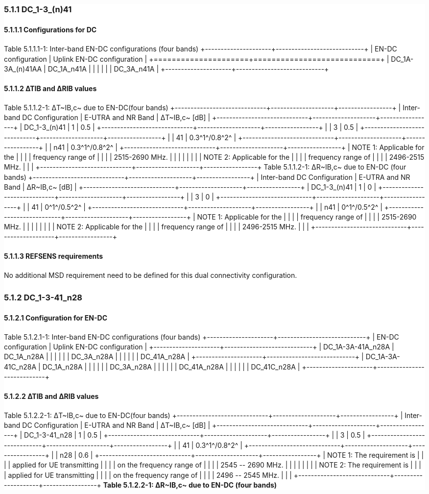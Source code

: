 ### 5.1.1 DC_1-3_(n)41
#### 5.1.1.1 Configurations for DC
Table 5.1.1.1-1: Inter-band EN-DC configurations (four bands)
+---------------------+----------------------------+ | EN-DC configuration | Uplink EN-DC configuration | +=====================+============================+ | DC_1A-3A_(n)41AA | DC_1A_n41A | | | | | | DC_3A_n41A | +---------------------+----------------------------+
#### 5.1.1.2 ∆TIB and ∆RIB values
Table 5.1.1.2-1: ΔT~IB,c~ due to EN-DC(four bands)
+-----------------------------+--------------------+-----------------+ | Inter-band DC Configuration | E-UTRA and NR Band | ΔT~IB,c~ [dB] | +-----------------------------+--------------------+-----------------+ | DC_1-3_(n)41 | 1 | 0.5 | +-----------------------------+--------------------+-----------------+ | | 3 | 0.5 | +-----------------------------+--------------------+-----------------+ | | 41 | 0.3^1^/0.8^2^ | +-----------------------------+--------------------+-----------------+ | | n41 | 0.3^1^/0.8^2^ | +-----------------------------+--------------------+-----------------+ | NOTE 1: Applicable for the | | | | frequency range of | | | | 2515-2690 MHz. | | | | | | | | NOTE 2: Applicable for the | | | | frequency range of | | | | 2496-2515 MHz. | | | +-----------------------------+--------------------+-----------------+
Table 5.1.1.2-1: ΔR~IB,c~ due to EN-DC (four bands)
+-----------------------------+--------------------+-----------------+ | Inter-band DC Configuration | E-UTRA and NR Band | ΔR~IB,c~ [dB] | +-----------------------------+--------------------+-----------------+ | DC_1-3_(n)41 | 1 | 0 | +-----------------------------+--------------------+-----------------+ | | 3 | 0 | +-----------------------------+--------------------+-----------------+ | | 41 | 0^1^/0.5^2^ | +-----------------------------+--------------------+-----------------+ | | n41 | 0^1^/0.5^2^ | +-----------------------------+--------------------+-----------------+ | NOTE 1: Applicable for the | | | | frequency range of | | | | 2515-2690 MHz. | | | | | | | | NOTE 2: Applicable for the | | | | frequency range of | | | | 2496-2515 MHz. | | | +-----------------------------+--------------------+-----------------+
#### 5.1.1.3 REFSENS requirements
No additional MSD requirement need to be defined for this dual connectivity
configuration.
### 5.1.2 DC_1-3-41_n28
#### 5.1.2.1 Configuration for EN-DC
Table 5.1.2.1-1: Inter-band EN-DC configurations (four bands)
+---------------------+----------------------------+ | EN-DC configuration | Uplink EN-DC configuration | +---------------------+----------------------------+ | DC_1A-3A-41A_n28A | DC_1A_n28A | | | | | | DC_3A_n28A | | | | | | DC_41A_n28A | +---------------------+----------------------------+ | DC_1A-3A-41C_n28A | DC_1A_n28A | | | | | | DC_3A_n28A | | | | | | DC_41A_n28A | | | | | | DC_41C_n28A | +---------------------+----------------------------+
#### 5.1.2.2 ∆TIB and ∆RIB values
Table 5.1.2.2-1: ΔT~IB,c~ due to EN-DC(four bands)
+-----------------------------+--------------------+-----------------+ | Inter-band DC Configuration | E-UTRA and NR Band | ΔT~IB,c~ [dB] | +-----------------------------+--------------------+-----------------+ | DC_1-3-41_n28 | 1 | 0.5 | +-----------------------------+--------------------+-----------------+ | | 3 | 0.5 | +-----------------------------+--------------------+-----------------+ | | 41 | 0.3^1^/0.8^2^ | +-----------------------------+--------------------+-----------------+ | | n28 | 0.6 | +-----------------------------+--------------------+-----------------+ | NOTE 1: The requirement is | | | | applied for UE transmitting | | | | on the frequency range of | | | | 2545 -- 2690 MHz. | | | | | | | | NOTE 2: The requirement is | | | | applied for UE transmitting | | | | on the frequency range of | | | | 2496 -- 2545 MHz. | | | +-----------------------------+--------------------+-----------------+
**Table 5.1.2.2-1: ΔR~IB,c~ due to EN-DC (four bands)**